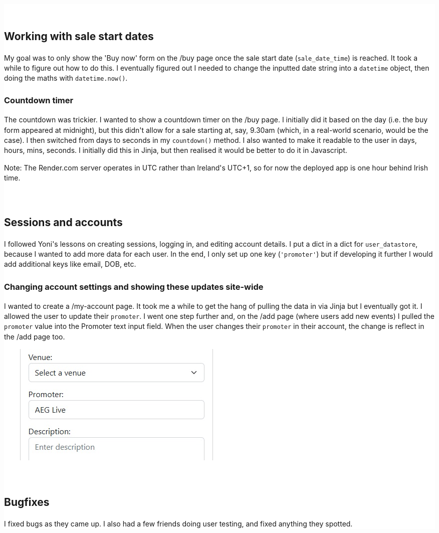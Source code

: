 <br>

## Working with sale start dates
My goal was to only show the 'Buy now' form on the /buy page once the sale start date (`sale_date_time`) is reached. 
It took a while to figure out how to do this. I eventually figured out I needed to change the inputted date string into a `datetime` object, then doing the maths with `datetime.now()`. 

<a id="countdown-timer"></a>

### Countdown timer
The countdown was trickier. I wanted to show a countdown timer on the /buy page.  I initially did it based on the day (i.e. the buy form appeared at midnight), but this didn't allow for a sale starting at, say, 9.30am (which, in a real-world scenario, would be the case).  I then switched from days to seconds in my `countdown()` method. I also wanted to make it readable to the user in days, hours, mins, seconds. I initially did this in Jinja, but then realised it would be better to do it in Javascript. 

Note: The Render.com server operates in UTC rather than Ireland's UTC+1, so for now the deployed app is one hour behind Irish time.

<br>

## Sessions and accounts
I followed Yoni's lessons on creating sessions, logging in, and editing account details. I put a dict in a dict for `user_datastore`, because I wanted to add more data for each user. In the end, I only set up one key (`'promoter'`) but if developing it further I would add additional keys like email, DOB, etc.  

### Changing account settings and showing these updates site-wide

I wanted to create a /my-account page. It took me a while to get the hang of pulling the data in via Jinja but I eventually got it. I allowed the user to update their `promoter`. I went one step further and, on the /add page (where users add new events) I pulled the `promoter` value into the Promoter text input field. When the user changes their `promoter` in their account, the change is reflect in the /add page too. 

![Promoter change reflected in the add form](docs/instructions/promoter-change.jpg)

<br>

## Bugfixes
I fixed bugs as they came up. I also had a few friends doing user testing, and fixed anything they spotted.